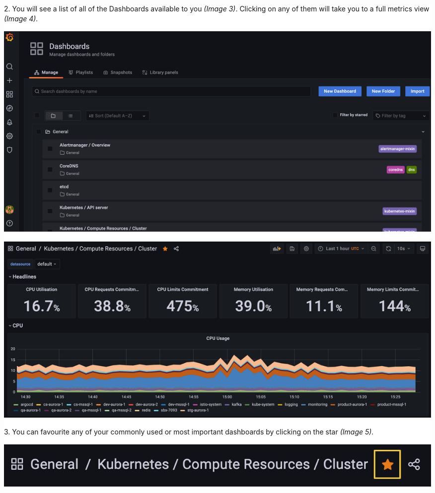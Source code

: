 2\. You will see a list of all of the Dashboards available to you _(Image 3)_. Clicking on any of them will take you to a full metrics view _(Image 4)._

![Image 3: Step 2, Viewing all dashboards](<../../../.gitbook/assets/image (387).png>)

![Image 4: Step 3, an example visualization](<../../../.gitbook/assets/image (21).png>)

3\. You can favourite any of your commonly used or most important dashboards by clicking on the star _(Image 5)._

![Image 5: Step 3, favouriting a dashboard](<../../../.gitbook/assets/image (657).png>)
